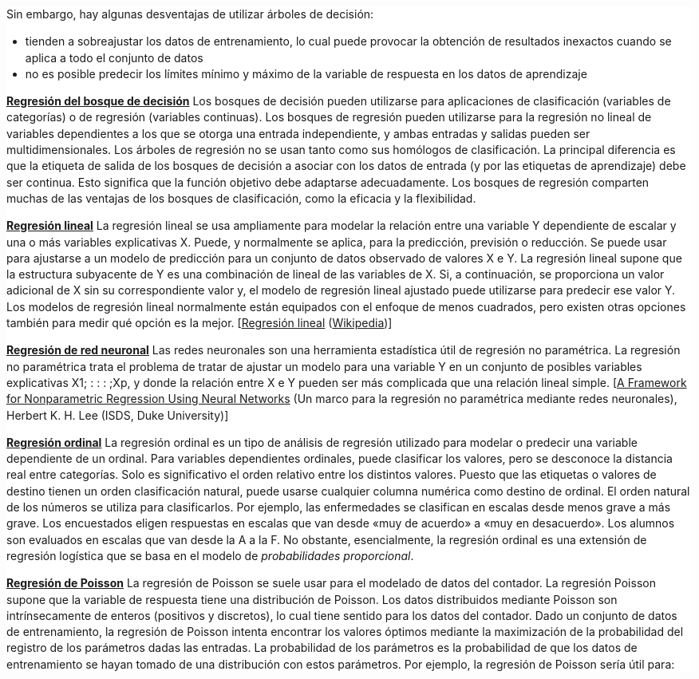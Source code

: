 Sin embargo, hay algunas desventajas de utilizar árboles de decisión:

* tienden a sobreajustar los datos de entrenamiento, lo cual puede provocar la obtención de resultados inexactos cuando se aplica a todo el conjunto de datos
* no es posible predecir los límites mínimo y máximo de la variable de respuesta en los datos de aprendizaje


<a name="anchor-6g"></a> **[Regresión del bosque de decisión][decision-forest-regression]** Los bosques de decisión pueden utilizarse para aplicaciones de clasificación (variables de categorías) o de regresión (variables continuas). Los bosques de regresión pueden utilizarse para la regresión no lineal de variables dependientes a los que se otorga una entrada independiente, y ambas entradas y salidas pueden ser multidimensionales. Los árboles de regresión no se usan tanto como sus homólogos de clasificación. La principal diferencia es que la etiqueta de salida de los bosques de decisión a asociar con los datos de entrada (y por las etiquetas de aprendizaje) debe ser continua. Esto significa que la función objetivo debe adaptarse adecuadamente. Los bosques de regresión comparten muchas de las ventajas de los bosques de clasificación, como la eficacia y la flexibilidad.

<a name="anchor-6a"></a> **[Regresión lineal][linear-regression]** La regresión lineal se usa ampliamente para modelar la relación entre una variable Y dependiente de escalar y una o más variables explicativas X. Puede, y normalmente se aplica, para la predicción, previsión o reducción. Se puede usar para ajustarse a un modelo de predicción para un conjunto de datos observado de valores X e Y. La regresión lineal supone que la estructura subyacente de Y es una combinación de lineal de las variables de X. Si, a continuación, se proporciona un valor adicional de X sin su correspondiente valor y, el modelo de regresión lineal ajustado puede utilizarse para predecir ese valor Y. Los modelos de regresión lineal normalmente están equipados con el enfoque de menos cuadrados, pero existen otras opciones también para medir qué opción es la mejor. [[Regresión lineal](http://en.wikipedia.org/wiki/Bayesian_linear_regression) ([Wikipedia](http://en.wikipedia.org))]

<a name="anchor-6c"></a> **[Regresión de red neuronal][neural-network-regression]** Las redes neuronales son una herramienta estadística útil de regresión no paramétrica. La regresión no paramétrica trata el problema de tratar de ajustar un modelo para una variable Y en un conjunto de posibles variables explicativas X1; : : : ;Xp, y donde la relación entre X e Y pueden ser más complicada que una relación lineal simple. [[A Framework for Nonparametric Regression Using Neural Networks](http://ftp.isds.duke.edu/WorkingPapers/00-32.pdf) (Un marco para la regresión no paramétrica mediante redes neuronales), Herbert K. H. Lee (ISDS, Duke University)]

<a name="anchor-6d"></a> **[Regresión ordinal][ordinal-regression]** La regresión ordinal es un tipo de análisis de regresión utilizado para modelar o predecir una variable dependiente de un ordinal. Para variables dependientes ordinales, puede clasificar los valores, pero se desconoce la distancia real entre categorías. Solo es significativo el orden relativo entre los distintos valores. Puesto que las etiquetas o valores de destino tienen un orden clasificación natural, puede usarse cualquier columna numérica como destino de ordinal. El orden natural de los números se utiliza para clasificarlos. Por ejemplo, las enfermedades se clasifican en escalas desde menos grave a más grave. Los encuestados eligen respuestas en escalas que van desde «muy de acuerdo» a «muy en desacuerdo». Los alumnos son evaluados en escalas que van desde la A a la F. No obstante, esencialmente, la regresión ordinal es una extensión de regresión logística que se basa en el modelo de *probabilidades proporcional*.


<a name="anchor-6e"></a> **[Regresión de Poisson][poisson-regression]** La regresión de Poisson se suele usar para el modelado de datos del contador. La regresión Poisson supone que la variable de respuesta tiene una distribución de Poisson. Los datos distribuidos mediante Poisson son intrínsecamente de enteros (positivos y discretos), lo cual tiene sentido para los datos del contador. Dado un conjunto de datos de entrenamiento, la regresión de Poisson intenta encontrar los valores óptimos mediante la maximización de la probabilidad del registro de los parámetros dadas las entradas. La probabilidad de los parámetros es la probabilidad de que los datos de entrenamiento se hayan tomado de una distribución con estos parámetros. Por ejemplo, la regresión de Poisson sería útil para:


[k-means-clustering]: https://msdn.microsoft.com/library/azure/5049a09b-bd90-4c4e-9b46-7c87e3a36810/
[train-clustering-model]: https://msdn.microsoft.com/library/azure/bb43c744-f7fa-41d0-ae67-74ae75da3ffd/
[bayesian-linear-regression]: https://msdn.microsoft.com/library/azure/ee12de50-2b34-4145-aec0-23e0485da308/
[boosted-decision-tree-regression]: https://msdn.microsoft.com/library/azure/0207d252-6c41-4c77-84c3-73bdf1ac5960/
[decision-forest-regression]: https://msdn.microsoft.com/library/azure/562988b2-e740-4e3a-8131-358391bad755/
[linear-regression]: https://msdn.microsoft.com/library/azure/31960a6f-789b-4cf7-88d6-2e1152c0bd1a/
[neural-network-regression]: https://msdn.microsoft.com/library/azure/d7ee222c-669f-4200-a576-a761a9c1a928/
[ordinal-regression]: https://msdn.microsoft.com/library/azure/ffb557f8-dc7f-44bd-8fd0-b25666dd23f1/
[poisson-regression]: https://msdn.microsoft.com/library/azure/80e21b9d-3827-40d8-b733-b53148becbc2/